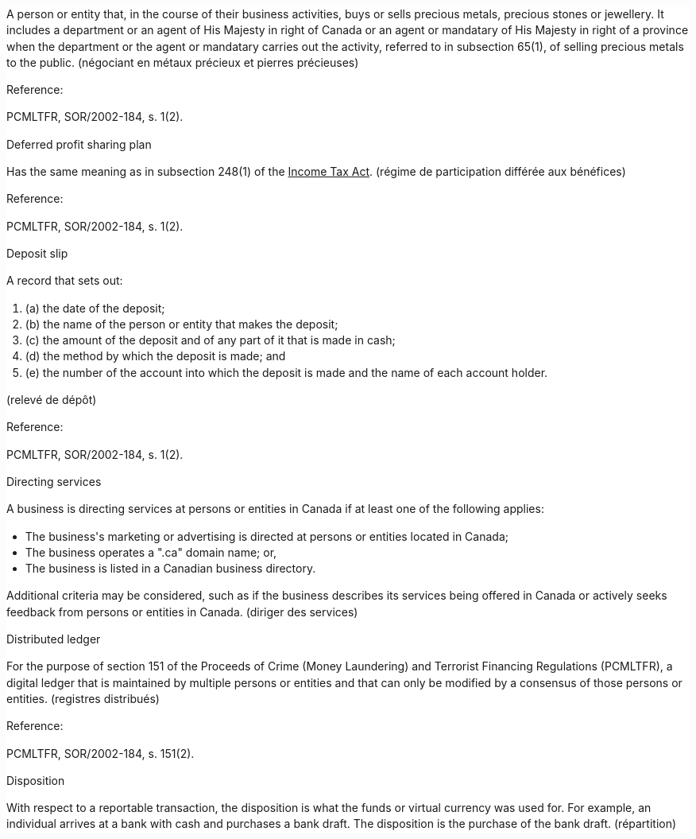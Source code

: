 A person or entity that, in the course of their business activities, buys or sells precious metals, precious stones or jewellery. It includes a department or an agent of His Majesty in right of Canada or an agent or mandatary of His Majesty in right of a province when the department or the agent or mandatary carries out the activity, referred to in subsection 65(1), of selling precious metals to the public. (négociant en métaux précieux et pierres précieuses)

Reference:

PCMLTFR, SOR/2002-184, s. 1(2).

Deferred profit sharing plan

Has the same meaning as in subsection 248(1) of the [Income Tax Act](https://laws-lois.justice.gc.ca/eng/acts/I-3.3). (régime de participation différée aux bénéfices)

Reference:

PCMLTFR, SOR/2002-184, s. 1(2).

Deposit slip

A record that sets out:

1. (a) the date of the deposit;
2. (b) the name of the person or entity that makes the deposit;
3. (c) the amount of the deposit and of any part of it that is made in cash;
4. (d) the method by which the deposit is made; and
5. (e) the number of the account into which the deposit is made and the name of each account holder.

(relevé de dépôt)

Reference:

PCMLTFR, SOR/2002-184, s. 1(2).

Directing services

A business is directing services at persons or entities in Canada if at least one of the following applies:

- The business's marketing or advertising is directed at persons or entities located in Canada;
- The business operates a ".ca" domain name; or,
- The business is listed in a Canadian business directory.

Additional criteria may be considered, such as if the business describes its services being offered in Canada or actively seeks feedback from persons or entities in Canada. (diriger des services)

Distributed ledger

For the purpose of section 151 of the Proceeds of Crime (Money Laundering) and Terrorist Financing Regulations (PCMLTFR), a digital ledger that is maintained by multiple persons or entities and that can only be modified by a consensus of those persons or entities. (registres distribués)

Reference:

PCMLTFR, SOR/2002-184, s. 151(2).

Disposition

With respect to a reportable transaction, the disposition is what the funds or virtual currency was used for. For example, an individual arrives at a bank with cash and purchases a bank draft. The disposition is the purchase of the bank draft. (répartition)
